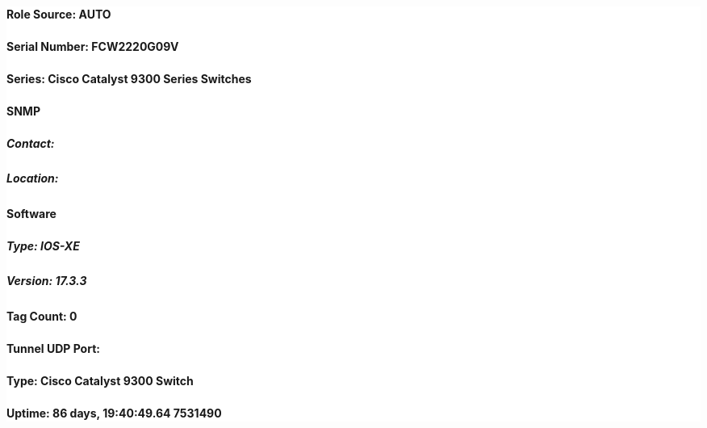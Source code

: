 #### Role Source: AUTO
#### Serial Number: FCW2220G09V
#### Series: Cisco Catalyst 9300 Series Switches
#### SNMP
##### Contact: 
##### Location: 
#### Software
##### Type: IOS-XE
##### Version: 17.3.3
#### Tag Count: 0
#### Tunnel UDP Port: 
#### Type: Cisco Catalyst 9300 Switch
#### Uptime: 86 days, 19:40:49.64 7531490
